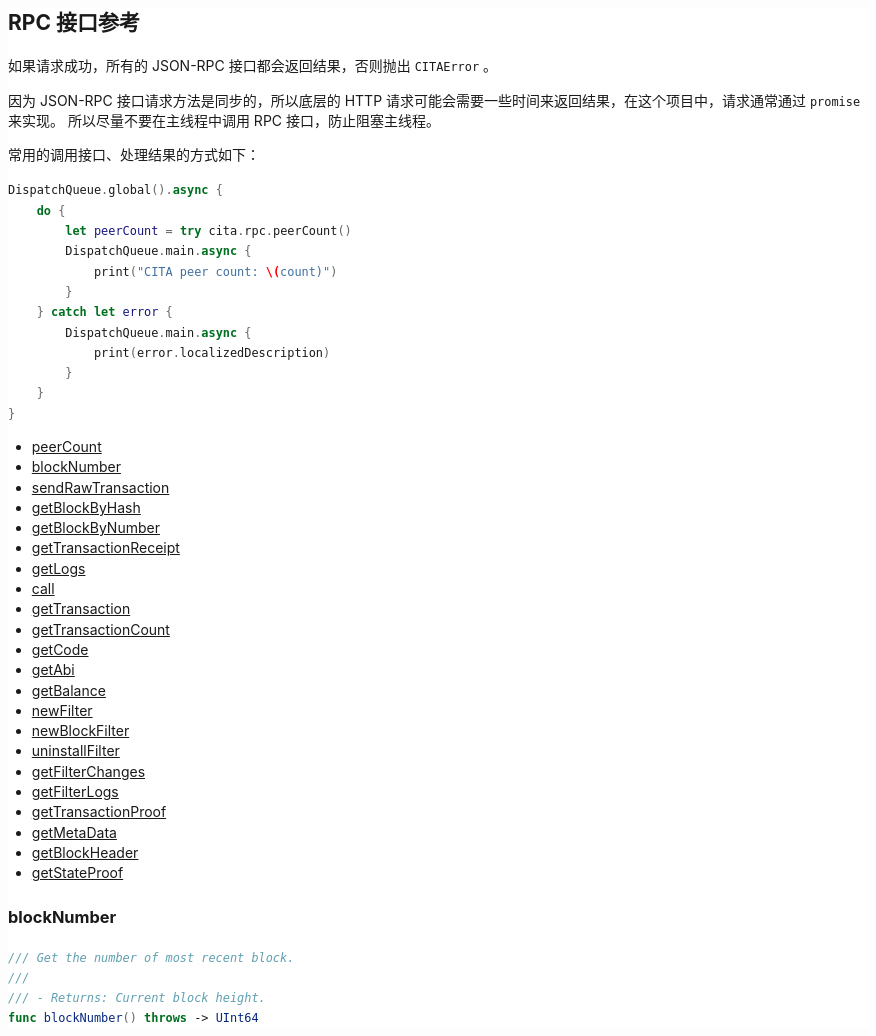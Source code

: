## RPC 接口参考
如果请求成功，所有的 JSON-RPC 接口都会返回结果，否则抛出 `CITAError` 。

因为 JSON-RPC 接口请求方法是同步的，所以底层的 HTTP 请求可能会需要一些时间来返回结果，在这个项目中，请求通常通过 `promise` 来实现。
所以尽量不要在主线程中调用 RPC 接口，防止阻塞主线程。

常用的调用接口、处理结果的方式如下：

```swift
DispatchQueue.global().async {
    do {
        let peerCount = try cita.rpc.peerCount()
        DispatchQueue.main.async {
            print("CITA peer count: \(count)")
        }
    } catch let error {
        DispatchQueue.main.async {
            print(error.localizedDescription)
        }
    }
}
```

* [peerCount](#peercount)
* [blockNumber](#blocknumber)
* [sendRawTransaction](#sendrawtransaction)
* [getBlockByHash](#getblockbyhash)
* [getBlockByNumber](#getblockbynumber)
* [getTransactionReceipt](#gettransactionreceipt)
* [getLogs](#getlogs)
* [call](#call)
* [getTransaction](#gettransaction)
* [getTransactionCount](#gettransactioncount)
* [getCode](#getcode)
* [getAbi](#getabi)
* [getBalance](#getbalance)
* [newFilter](#newfilter)
* [newBlockFilter](#newblockfilter)
* [uninstallFilter](#uninstallfilter)
* [getFilterChanges](#getfilterchanges)
* [getFilterLogs](#getfilterlogs)
* [getTransactionProof](#gettransactionproof)
* [getMetaData](#getmetadata)
* [getBlockHeader](#getblockheader)
* [getStateProof](#getstateproof)


### blockNumber

```swift
/// Get the number of most recent block.
///
/// - Returns: Current block height.
func blockNumber() throws -> UInt64
```
